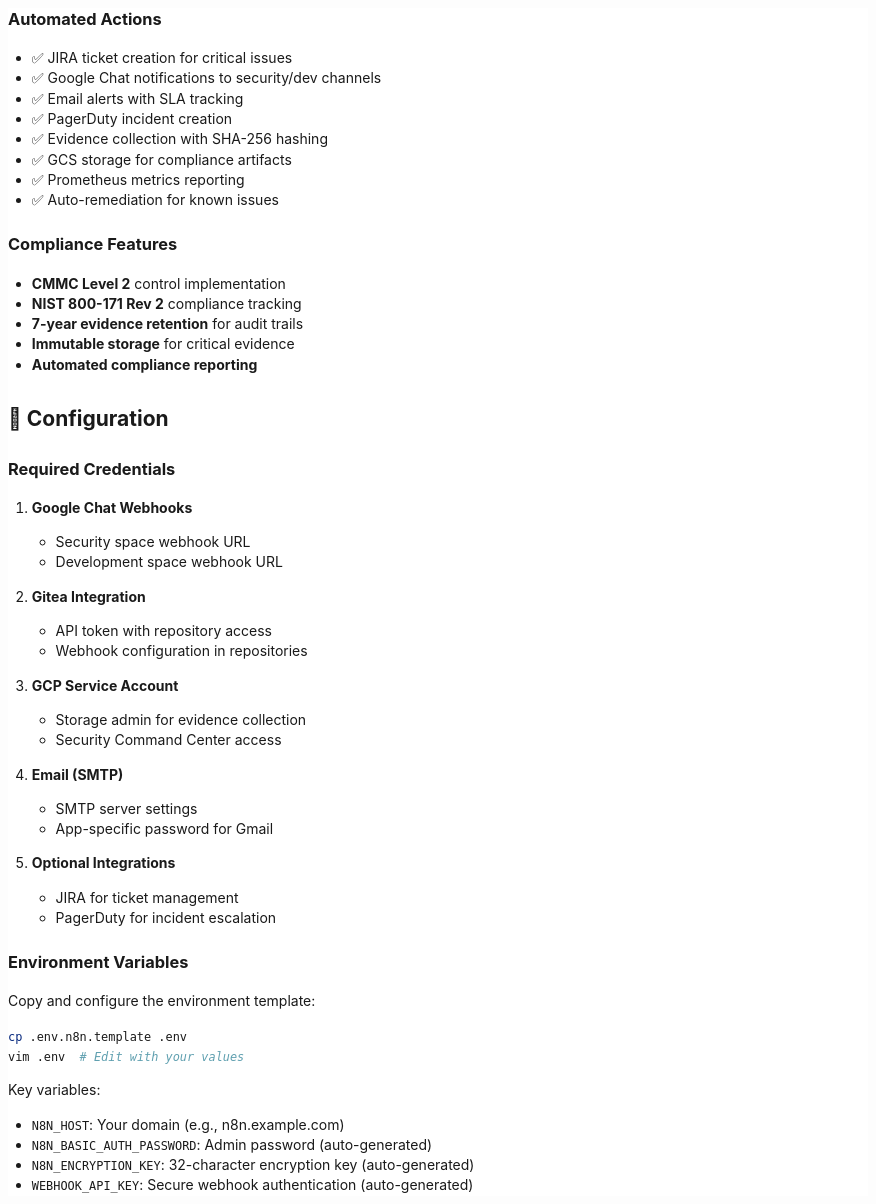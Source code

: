 ### Automated Actions
- ✅ JIRA ticket creation for critical issues
- ✅ Google Chat notifications to security/dev channels
- ✅ Email alerts with SLA tracking
- ✅ PagerDuty incident creation
- ✅ Evidence collection with SHA-256 hashing
- ✅ GCS storage for compliance artifacts
- ✅ Prometheus metrics reporting
- ✅ Auto-remediation for known issues

### Compliance Features
- **CMMC Level 2** control implementation
- **NIST 800-171 Rev 2** compliance tracking
- **7-year evidence retention** for audit trails
- **Immutable storage** for critical evidence
- **Automated compliance reporting**

## 🔧 Configuration

### Required Credentials

1. **Google Chat Webhooks**
   - Security space webhook URL
   - Development space webhook URL

2. **Gitea Integration**
   - API token with repository access
   - Webhook configuration in repositories

3. **GCP Service Account**
   - Storage admin for evidence collection
   - Security Command Center access

4. **Email (SMTP)**
   - SMTP server settings
   - App-specific password for Gmail

5. **Optional Integrations**
   - JIRA for ticket management
   - PagerDuty for incident escalation

### Environment Variables

Copy and configure the environment template:

```bash
cp .env.n8n.template .env
vim .env  # Edit with your values
```

Key variables:
- `N8N_HOST`: Your domain (e.g., n8n.example.com)
- `N8N_BASIC_AUTH_PASSWORD`: Admin password (auto-generated)
- `N8N_ENCRYPTION_KEY`: 32-character encryption key (auto-generated)
- `WEBHOOK_API_KEY`: Secure webhook authentication (auto-generated)
